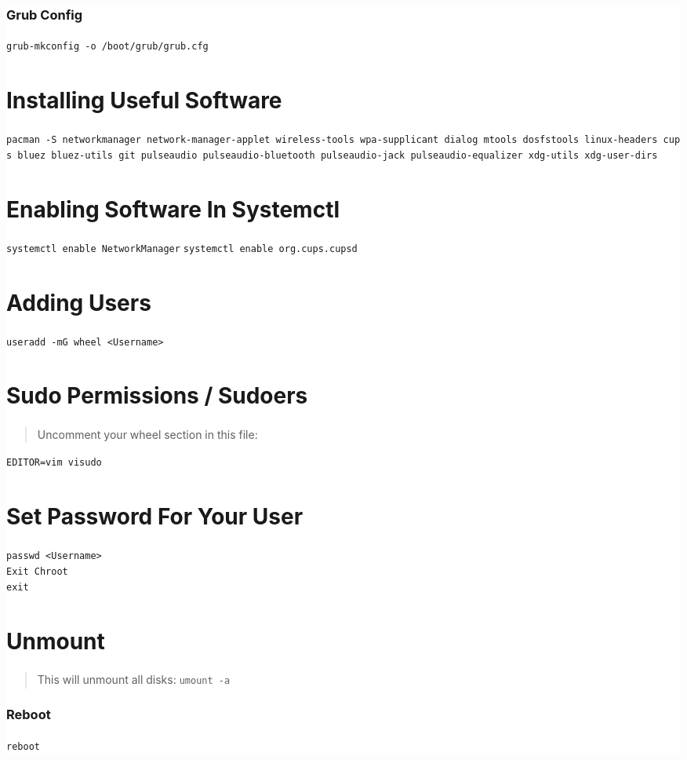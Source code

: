### Grub Config
`grub-mkconfig -o /boot/grub/grub.cfg`

# Installing Useful Software
```
pacman -S networkmanager network-manager-applet wireless-tools wpa-supplicant dialog mtools dosfstools linux-headers cups bluez bluez-utils git pulseaudio pulseaudio-bluetooth pulseaudio-jack pulseaudio-equalizer xdg-utils xdg-user-dirs
```
# Enabling Software In Systemctl
`systemctl enable NetworkManager`
`systemctl enable org.cups.cupsd`

# Adding Users
`useradd -mG wheel <Username>`

# Sudo Permissions / Sudoers
> Uncomment your wheel section in this file:

```
EDITOR=vim visudo
```

# Set Password For Your User
```
passwd <Username>
Exit Chroot
exit
```

# Unmount
> This will unmount all disks:
`umount -a`

### Reboot
`reboot`
